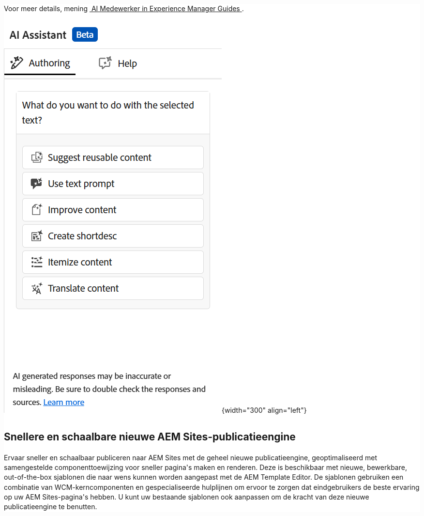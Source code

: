 Voor meer details, mening [&#x200B; AI Medewerker in Experience Manager Guides &#x200B;](../user-guide/ai-assistant.md).

![](assets/ai-assistant-panel.png){width="300" align="left"}

## Snellere en schaalbare nieuwe AEM Sites-publicatieengine

Ervaar sneller en schaalbaar publiceren naar AEM Sites met de geheel nieuwe publicatieengine, geoptimaliseerd met samengestelde componenttoewijzing voor sneller pagina&#39;s maken en renderen. Deze is beschikbaar met nieuwe, bewerkbare, out-of-the-box sjablonen die naar wens kunnen worden aangepast met de AEM Template Editor. De sjablonen gebruiken een combinatie van WCM-kerncomponenten en gespecialiseerde hulplijnen om ervoor te zorgen dat eindgebruikers de beste ervaring op uw AEM Sites-pagina&#39;s hebben. U kunt uw bestaande sjablonen ook aanpassen om de kracht van deze nieuwe publicatieengine te benutten.
